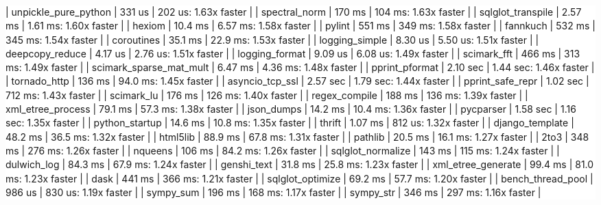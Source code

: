 | unpickle_pure_python     | 331 us                                                 | 202 us: 1.63x faster                                                     |
| spectral_norm            | 170 ms                                                 | 104 ms: 1.63x faster                                                     |
| sqlglot_transpile        | 2.57 ms                                                | 1.61 ms: 1.60x faster                                                    |
| hexiom                   | 10.4 ms                                                | 6.57 ms: 1.58x faster                                                    |
| pylint                   | 551 ms                                                 | 349 ms: 1.58x faster                                                     |
| fannkuch                 | 532 ms                                                 | 345 ms: 1.54x faster                                                     |
| coroutines               | 35.1 ms                                                | 22.9 ms: 1.53x faster                                                    |
| logging_simple           | 8.30 us                                                | 5.50 us: 1.51x faster                                                    |
| deepcopy_reduce          | 4.17 us                                                | 2.76 us: 1.51x faster                                                    |
| logging_format           | 9.09 us                                                | 6.08 us: 1.49x faster                                                    |
| scimark_fft              | 466 ms                                                 | 313 ms: 1.49x faster                                                     |
| scimark_sparse_mat_mult  | 6.47 ms                                                | 4.36 ms: 1.48x faster                                                    |
| pprint_pformat           | 2.10 sec                                               | 1.44 sec: 1.46x faster                                                   |
| tornado_http             | 136 ms                                                 | 94.0 ms: 1.45x faster                                                    |
| asyncio_tcp_ssl          | 2.57 sec                                               | 1.79 sec: 1.44x faster                                                   |
| pprint_safe_repr         | 1.02 sec                                               | 712 ms: 1.43x faster                                                     |
| scimark_lu               | 176 ms                                                 | 126 ms: 1.40x faster                                                     |
| regex_compile            | 188 ms                                                 | 136 ms: 1.39x faster                                                     |
| xml_etree_process        | 79.1 ms                                                | 57.3 ms: 1.38x faster                                                    |
| json_dumps               | 14.2 ms                                                | 10.4 ms: 1.36x faster                                                    |
| pycparser                | 1.58 sec                                               | 1.16 sec: 1.35x faster                                                   |
| python_startup           | 14.6 ms                                                | 10.8 ms: 1.35x faster                                                    |
| thrift                   | 1.07 ms                                                | 812 us: 1.32x faster                                                     |
| django_template          | 48.2 ms                                                | 36.5 ms: 1.32x faster                                                    |
| html5lib                 | 88.9 ms                                                | 67.8 ms: 1.31x faster                                                    |
| pathlib                  | 20.5 ms                                                | 16.1 ms: 1.27x faster                                                    |
| 2to3                     | 348 ms                                                 | 276 ms: 1.26x faster                                                     |
| nqueens                  | 106 ms                                                 | 84.2 ms: 1.26x faster                                                    |
| sqlglot_normalize        | 143 ms                                                 | 115 ms: 1.24x faster                                                     |
| dulwich_log              | 84.3 ms                                                | 67.9 ms: 1.24x faster                                                    |
| genshi_text              | 31.8 ms                                                | 25.8 ms: 1.23x faster                                                    |
| xml_etree_generate       | 99.4 ms                                                | 81.0 ms: 1.23x faster                                                    |
| dask                     | 441 ms                                                 | 366 ms: 1.21x faster                                                     |
| sqlglot_optimize         | 69.2 ms                                                | 57.7 ms: 1.20x faster                                                    |
| bench_thread_pool        | 986 us                                                 | 830 us: 1.19x faster                                                     |
| sympy_sum                | 196 ms                                                 | 168 ms: 1.17x faster                                                     |
| sympy_str                | 346 ms                                                 | 297 ms: 1.16x faster                                                     |